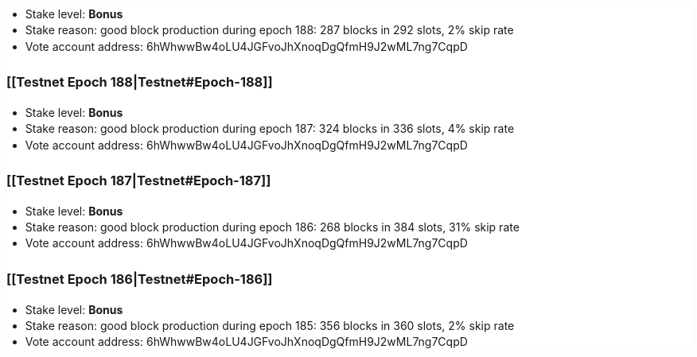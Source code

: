 * Stake level: **Bonus**
* Stake reason: good block production during epoch 188: 287 blocks in 292 slots, 2% skip rate
* Vote account address: 6hWhwwBw4oLU4JGFvoJhXnoqDgQfmH9J2wML7ng7CqpD
### [[Testnet Epoch 188|Testnet#Epoch-188]]
* Stake level: **Bonus**
* Stake reason: good block production during epoch 187: 324 blocks in 336 slots, 4% skip rate
* Vote account address: 6hWhwwBw4oLU4JGFvoJhXnoqDgQfmH9J2wML7ng7CqpD
### [[Testnet Epoch 187|Testnet#Epoch-187]]
* Stake level: **Bonus**
* Stake reason: good block production during epoch 186: 268 blocks in 384 slots, 31% skip rate
* Vote account address: 6hWhwwBw4oLU4JGFvoJhXnoqDgQfmH9J2wML7ng7CqpD
### [[Testnet Epoch 186|Testnet#Epoch-186]]
* Stake level: **Bonus**
* Stake reason: good block production during epoch 185: 356 blocks in 360 slots, 2% skip rate
* Vote account address: 6hWhwwBw4oLU4JGFvoJhXnoqDgQfmH9J2wML7ng7CqpD